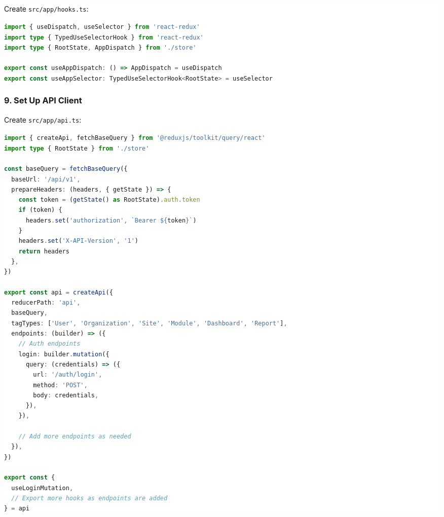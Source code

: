 Create `src/app/hooks.ts`:
```typescript
import { useDispatch, useSelector } from 'react-redux'
import type { TypedUseSelectorHook } from 'react-redux'
import type { RootState, AppDispatch } from './store'

export const useAppDispatch: () => AppDispatch = useDispatch
export const useAppSelector: TypedUseSelectorHook<RootState> = useSelector
```

### 9. Set Up API Client

Create `src/app/api.ts`:
```typescript
import { createApi, fetchBaseQuery } from '@reduxjs/toolkit/query/react'
import type { RootState } from './store'

const baseQuery = fetchBaseQuery({
  baseUrl: '/api/v1',
  prepareHeaders: (headers, { getState }) => {
    const token = (getState() as RootState).auth.token
    if (token) {
      headers.set('authorization', `Bearer ${token}`)
    }
    headers.set('X-API-Version', '1')
    return headers
  },
})

export const api = createApi({
  reducerPath: 'api',
  baseQuery,
  tagTypes: ['User', 'Organization', 'Site', 'Module', 'Dashboard', 'Report'],
  endpoints: (builder) => ({
    // Auth endpoints
    login: builder.mutation({
      query: (credentials) => ({
        url: '/auth/login',
        method: 'POST',
        body: credentials,
      }),
    }),
    
    // Add more endpoints as needed
  }),
})

export const {
  useLoginMutation,
  // Export more hooks as endpoints are added
} = api
```
